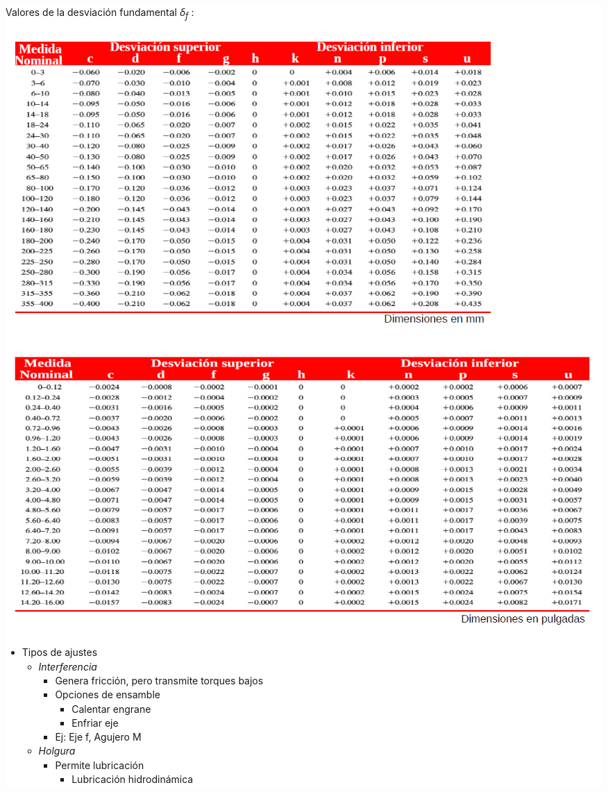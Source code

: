 Valores de la desviación fundamental $\delta_{f}$ :

![](attachments/Pasted%20image%2020231016014313.png)

![](attachments/Pasted%20image%2020231016014327.png)

- Tipos de ajustes
	- _Interferencia_
		- Genera fricción, pero transmite torques bajos
		- Opciones de ensamble
			- Calentar engrane
			- Enfriar eje
		- Ej: Eje f, Agujero M
	- _Holgura_
		- Permite lubricación
			- Lubricación hidrodinámica
